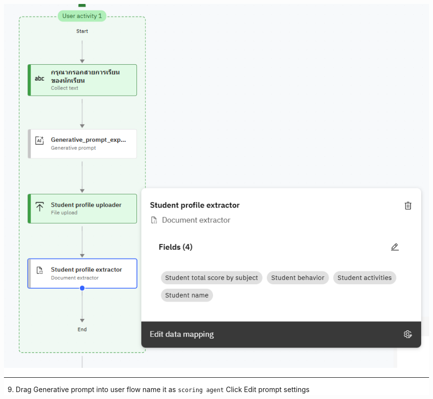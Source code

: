 ![checkpoint_pic2](images/image39.png)
<br>

---

9. Drag Generative prompt into user flow name it as `scoring agent` Click Edit prompt settings<br>
